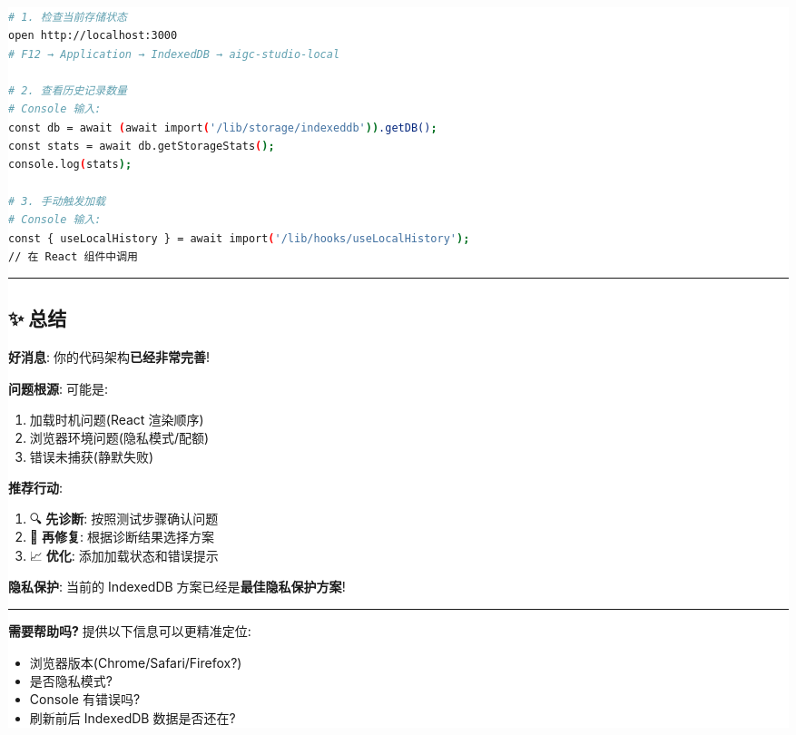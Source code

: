 ```bash
# 1. 检查当前存储状态
open http://localhost:3000
# F12 → Application → IndexedDB → aigc-studio-local

# 2. 查看历史记录数量
# Console 输入:
const db = await (await import('/lib/storage/indexeddb')).getDB();
const stats = await db.getStorageStats();
console.log(stats);

# 3. 手动触发加载
# Console 输入:
const { useLocalHistory } = await import('/lib/hooks/useLocalHistory');
// 在 React 组件中调用
```

---

## ✨ 总结

**好消息**: 你的代码架构**已经非常完善**!

**问题根源**: 可能是:
1. 加载时机问题(React 渲染顺序)
2. 浏览器环境问题(隐私模式/配额)
3. 错误未捕获(静默失败)

**推荐行动**:
1. 🔍 **先诊断**: 按照测试步骤确认问题
2. 🐛 **再修复**: 根据诊断结果选择方案
3. 📈 **优化**: 添加加载状态和错误提示

**隐私保护**: 当前的 IndexedDB 方案已经是**最佳隐私保护方案**!

---

**需要帮助吗?** 提供以下信息可以更精准定位:
- 浏览器版本(Chrome/Safari/Firefox?)
- 是否隐私模式?
- Console 有错误吗?
- 刷新前后 IndexedDB 数据是否还在?
